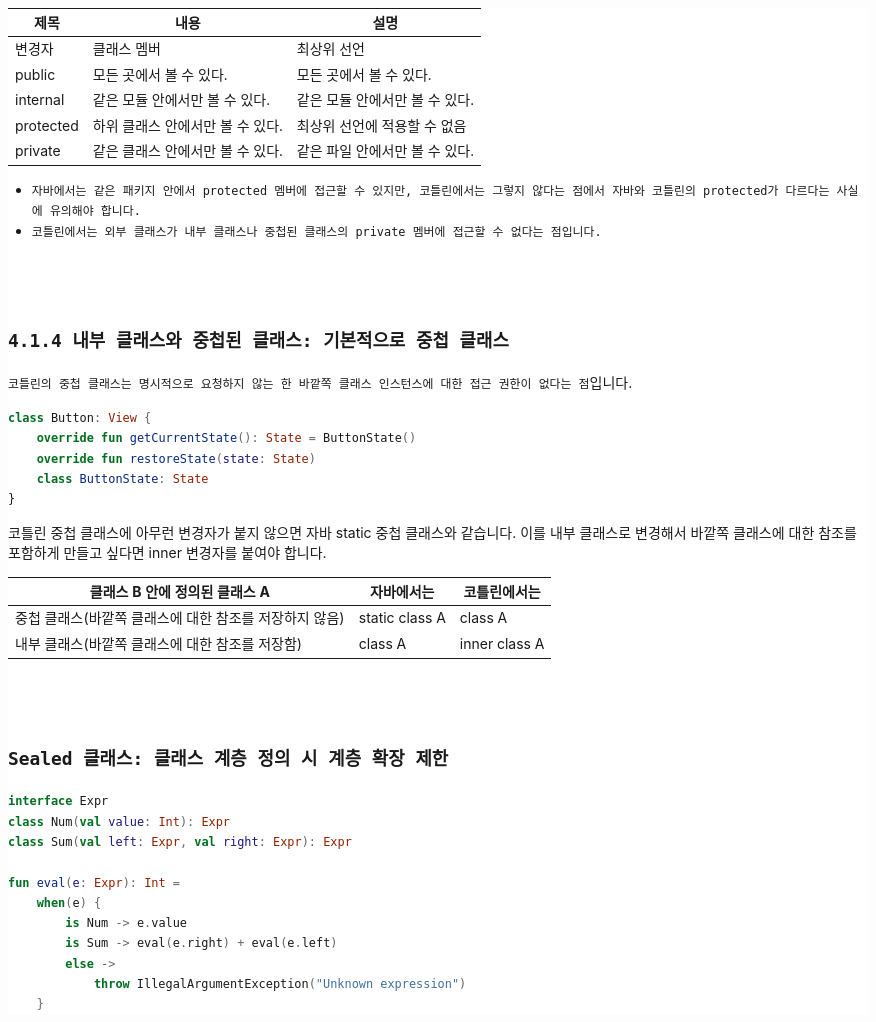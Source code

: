 | 제목        | 내용                 | 설명                 |
|-----------|--------------------|--------------------|
| 변경자       | 클래스 멤버             | 최상위 선언             |
| public    | 모든 곳에서 볼 수 있다.     | 모든 곳에서 볼 수 있다.     |
| internal  | 같은 모듈 안에서만 볼 수 있다. | 같은 모듈 안에서만 볼 수 있다. |
| protected | 하위 클래스 안에서만 볼 수 있다. | 최상위 선언에 적용할 수 없음   |
| private   | 같은 클래스 안에서만 볼 수 있다. | 같은 파일 안에서만 볼 수 있다. |

- `자바에서는 같은 패키지 안에서 protected 멤버에 접근할 수 있지만, 코틀린에서는 그렇지 않다는 점에서 자바와 코틀린의 protected가 다르다는 사실에 유의해야 합니다.`
- `코틀린에서는 외부 클래스가 내부 클래스나 중첩된 클래스의 private 멤버에 접근할 수 없다는 점입니다.`

<br> <br>

## `4.1.4 내부 클래스와 중첩된 클래스: 기본적으로 중첩 클래스`

`코틀린의 중첩 클래스는 명시적으로 요청하지 않는 한 바깥쪽 클래스 인스턴스에 대한 접근 권한이 없다는 점`입니다. 

```kotlin
class Button: View {
    override fun getCurrentState(): State = ButtonState()
    override fun restoreState(state: State)
    class ButtonState: State
}
```

코틀린 중첩 클래스에 아무런 변경자가 붙지 않으면 자바 static 중첩 클래스와 같습니다. 이를 내부 클래스로 변경해서 바깥쪽 클래스에 대한 참조를 포함하게 만들고 싶다면 inner 변경자를 붙여야 합니다.

| 클래스 B 안에 정의된 클래스 A              | 자바에서는          | 코틀린에서는        |
|---------------------------------|----------------|---------------|
| 중첩 클래스(바깥쪽 클래스에 대한 참조를 저장하지 않음) | static class A | class A       |
| 내부 클래스(바깥쪽 클래스에 대한 참조를 저장함)     | class A        | inner class A |

<br> <br>

## `Sealed 클래스: 클래스 계층 정의 시 계층 확장 제한`

```kotlin
interface Expr
class Num(val value: Int): Expr
class Sum(val left: Expr, val right: Expr): Expr

fun eval(e: Expr): Int =
    when(e) {
        is Num -> e.value
        is Sum -> eval(e.right) + eval(e.left)
        else -> 
            throw IllegalArgumentException("Unknown expression")
    }
```
